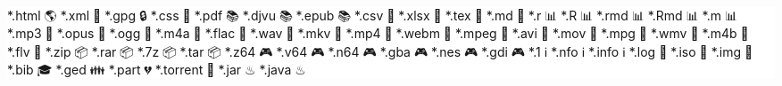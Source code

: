 *.html	🌎
*.xml	📰
*.gpg	🔒
*.css	🎨
*.pdf	📚
*.djvu	📚
*.epub	📚
*.csv	📓
*.xlsx	📓
*.tex	📜
*.md	📘
*.r	    📊
*.R	    📊
*.rmd	📊
*.Rmd	📊
*.m	    📊
*.mp3	🎵
*.opus	🎵
*.ogg	🎵
*.m4a	🎵
*.flac	🎼
*.wav	🎼
*.mkv	🎥
*.mp4	🎥
*.webm	🎥
*.mpeg	🎥
*.avi	🎥
*.mov	🎥
*.mpg	🎥
*.wmv	🎥
*.m4b	🎥
*.flv	🎥
*.zip	📦
*.rar	📦
*.7z	📦
*.tar	📦
*.z64	🎮
*.v64	🎮
*.n64	🎮
*.gba	🎮
*.nes	🎮
*.gdi	🎮
*.1	    ℹ
*.nfo	ℹ
*.info	ℹ
*.log	📙
*.iso	📀
*.img   📀
*.bib   🎓
*.ged   👪
*.part  💔
*.torrent 🔽
*.jar   ♨
*.java	♨
